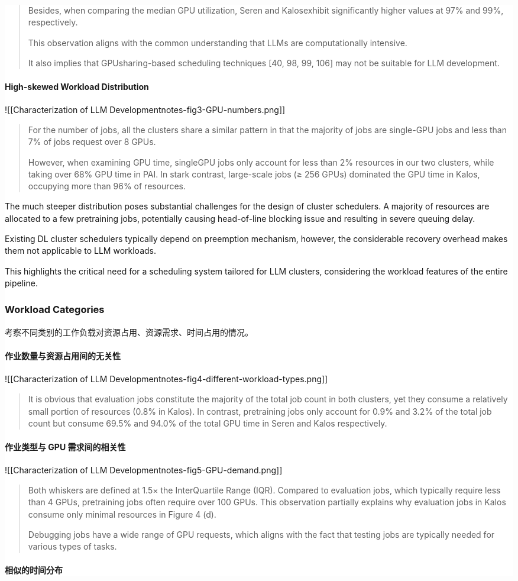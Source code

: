 > Besides, when comparing the median GPU utilization, Seren and Kalosexhibit significantly higher values at 97% and 99%, respectively.
> 
> This observation aligns with the common understanding that LLMs are computationally intensive.
> 
> It also implies that GPUsharing-based scheduling techniques [40, 98, 99, 106] may not be suitable for LLM development.

#### High-skewed Workload Distribution

![[Characterization of LLM Developmentnotes-fig3-GPU-numbers.png]]

> For the number of jobs, all the clusters share a similar pattern in that the majority of jobs are single-GPU jobs and less than 7% of jobs request over 8 GPUs. 
> 
> However, when examining GPU time, singleGPU jobs only account for less than 2% resources in our two clusters, while taking over 68% GPU time in PAI. In stark contrast, large-scale jobs (≥ 256 GPUs) dominated the GPU time in Kalos, occupying more than 96% of resources.

The much steeper distribution poses substantial challenges for the design of cluster schedulers. A majority of resources are allocated to a few pretraining jobs, potentially causing head-of-line blocking issue and resulting in severe queuing delay.

Existing DL cluster schedulers typically depend on preemption mechanism, however, the considerable recovery overhead makes them not applicable to LLM workloads.

This highlights the critical need for a scheduling system tailored for LLM clusters, considering the workload features of the entire pipeline.

### Workload Categories

考察不同类别的工作负载对资源占用、资源需求、时间占用的情况。

#### 作业数量与资源占用间的无关性

![[Characterization of LLM Developmentnotes-fig4-different-workload-types.png]]

> It is obvious that evaluation jobs constitute the majority of the total job count in both clusters, yet they consume a relatively small portion of resources (0.8% in Kalos). In contrast, pretraining jobs only account for 0.9% and 3.2% of the total job count but consume 69.5% and 94.0% of the total GPU time in Seren and Kalos respectively.

#### 作业类型与 GPU 需求间的相关性

![[Characterization of LLM Developmentnotes-fig5-GPU-demand.png]]

> Both whiskers are defined at 1.5× the InterQuartile Range (IQR). Compared to evaluation jobs, which typically require less than 4 GPUs, pretraining jobs often require over 100 GPUs. This observation partially explains why evaluation jobs in Kalos consume only minimal resources in Figure 4 (d).
> 
> Debugging jobs have a wide range of GPU requests, which aligns with the fact that testing jobs are typically needed for various types of tasks.

#### 相似的时间分布


[^1]: 这里似乎与 Alibaba HPN 的结论有冲突？其实不是，Alibaba HPN 中的占用率指的是吞吐量（throughput），这里的占用率指的是带宽（bandwidth）。
[^2]: 狠狠 PUSH GPU 导致的（确信